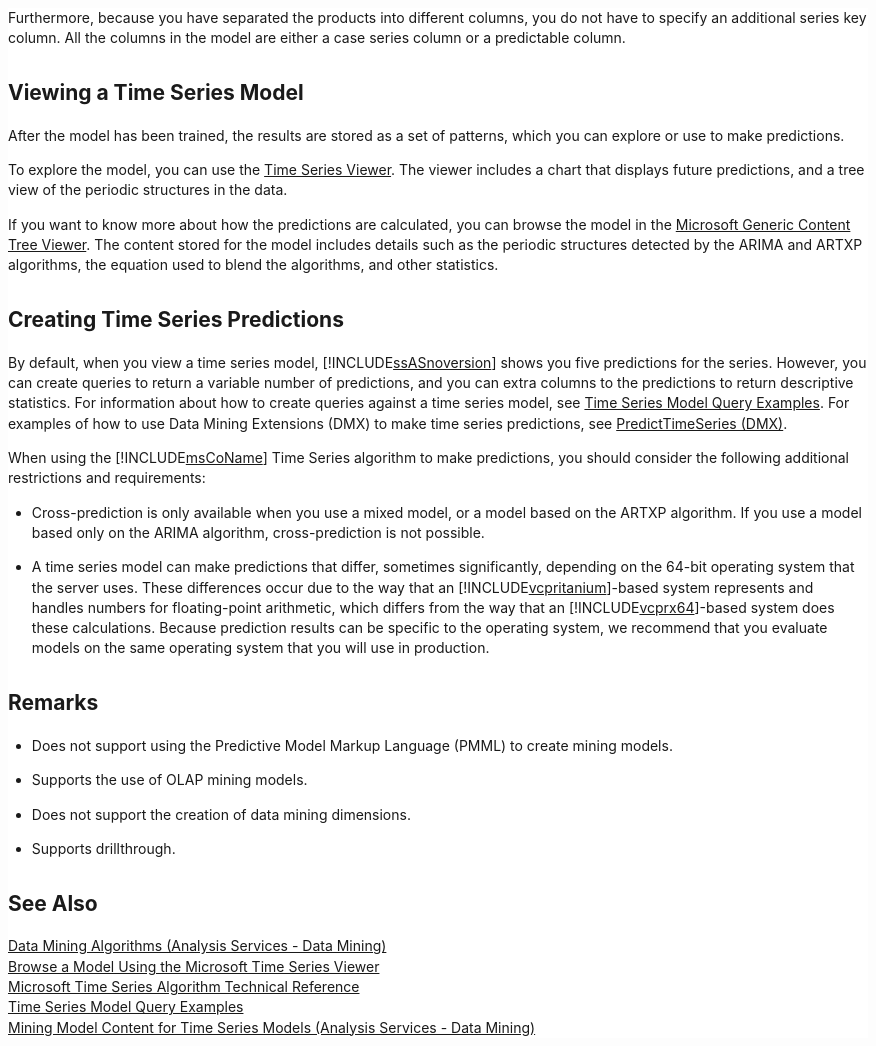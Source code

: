  Furthermore, because you have separated the products into different columns, you do not have to specify an additional series key column. All the columns in the model are either a case series column or a predictable column.  
  
## Viewing a Time Series Model  
 After the model has been trained, the results are stored as a set of patterns, which you can explore or use to make predictions.  
  
 To explore the model, you can use the [Time Series Viewer](browse-a-model-using-the-microsoft-time-series-viewer.md). The viewer includes a chart that displays future predictions, and a tree view of the periodic structures in the data.  
  
 If you want to know more about how the predictions are calculated, you can browse the model in the [Microsoft Generic Content Tree Viewer](browse-a-model-using-the-microsoft-generic-content-tree-viewer.md). The content stored for the model includes details such as the periodic structures detected by the ARIMA and ARTXP algorithms, the equation used to blend the algorithms, and other statistics.  
  
## Creating Time Series Predictions  
 By default, when you view a time series model, [!INCLUDE[ssASnoversion](../../includes/ssasnoversion-md.md)] shows you five predictions for the series. However, you can create queries to return a variable number of predictions, and you can extra columns to the predictions to return descriptive statistics. For information about how to create queries against a time series model, see [Time Series Model Query Examples](time-series-model-query-examples.md). For examples of how to use Data Mining Extensions (DMX) to make time series predictions, see [PredictTimeSeries &#40;DMX&#41;](/sql/dmx/predicttimeseries-dmx).  
  
 When using the [!INCLUDE[msCoName](../../includes/msconame-md.md)] Time Series algorithm to make predictions, you should consider the following additional restrictions and requirements:  
  
-   Cross-prediction is only available when you use a mixed model, or a model based on the ARTXP algorithm. If you use a model based only on the ARIMA algorithm, cross-prediction is not possible.  
  
-   A time series model can make predictions that differ, sometimes significantly, depending on the 64-bit operating system that the server uses. These differences occur due to the way that an [!INCLUDE[vcpritanium](../../includes/vcpritanium-md.md)]-based system represents and handles numbers for floating-point arithmetic, which differs from the way that an [!INCLUDE[vcprx64](../../includes/vcprx64-md.md)]-based system does these calculations. Because prediction results can be specific to the operating system, we recommend that you evaluate models on the same operating system that you will use in production.  
  
## Remarks  
  
-   Does not support using the Predictive Model Markup Language (PMML) to create mining models.  
  
-   Supports the use of OLAP mining models.  
  
-   Does not support the creation of data mining dimensions.  
  
-   Supports drillthrough.  
  
## See Also  
 [Data Mining Algorithms &#40;Analysis Services - Data Mining&#41;](data-mining-algorithms-analysis-services-data-mining.md)   
 [Browse a Model Using the Microsoft Time Series Viewer](browse-a-model-using-the-microsoft-time-series-viewer.md)   
 [Microsoft Time Series Algorithm Technical Reference](microsoft-time-series-algorithm-technical-reference.md)   
 [Time Series Model Query Examples](time-series-model-query-examples.md)   
 [Mining Model Content for Time Series Models &#40;Analysis Services - Data Mining&#41;](mining-model-content-for-time-series-models-analysis-services-data-mining.md)  
  
  
